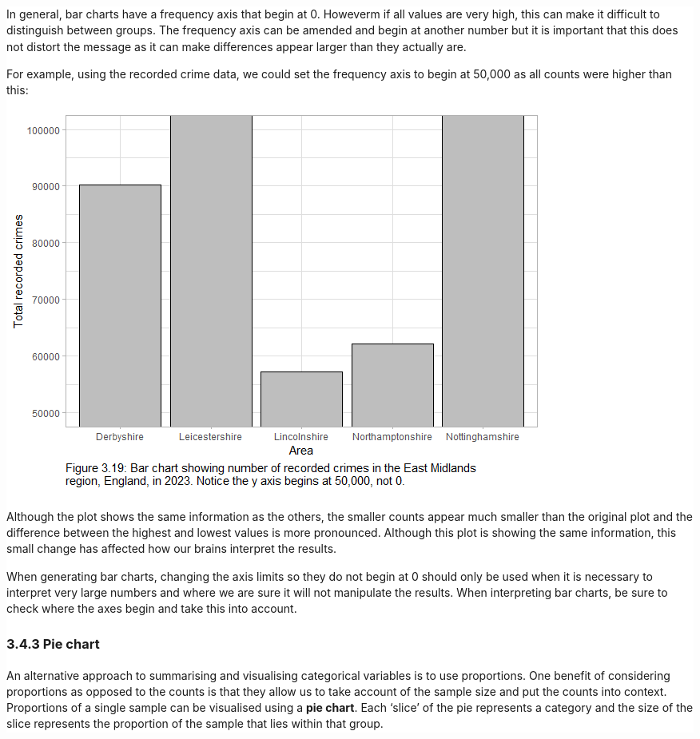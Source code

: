 In general, bar charts have a frequency axis that begin at 0. Howeverm
if all values are very high, this can make it difficult to distinguish
between groups. The frequency axis can be amended and begin at another
number but it is important that this does not distort the message as it
can make differences appear larger than they actually are.

For example, using the recorded crime data, we could set the frequency
axis to begin at 50,000 as all counts were higher than this:

![](course_notes_files/figure-gfm/figure%203.19%20bar%20plot%20x%20start%2050,000-1.png)

Although the plot shows the same information as the others, the smaller
counts appear much smaller than the original plot and the difference
between the highest and lowest values is more pronounced. Although this
plot is showing the same information, this small change has affected how
our brains interpret the results.

When generating bar charts, changing the axis limits so they do not
begin at 0 should only be used when it is necessary to interpret very
large numbers and where we are sure it will not manipulate the results.
When interpreting bar charts, be sure to check where the axes begin and
take this into account.

### 3.4.3 Pie chart

An alternative approach to summarising and visualising categorical
variables is to use proportions. One benefit of considering proportions
as opposed to the counts is that they allow us to take account of the
sample size and put the counts into context. Proportions of a single
sample can be visualised using a **pie chart**. Each ‘slice’ of the pie
represents a category and the size of the slice represents the
proportion of the sample that lies within that group.
